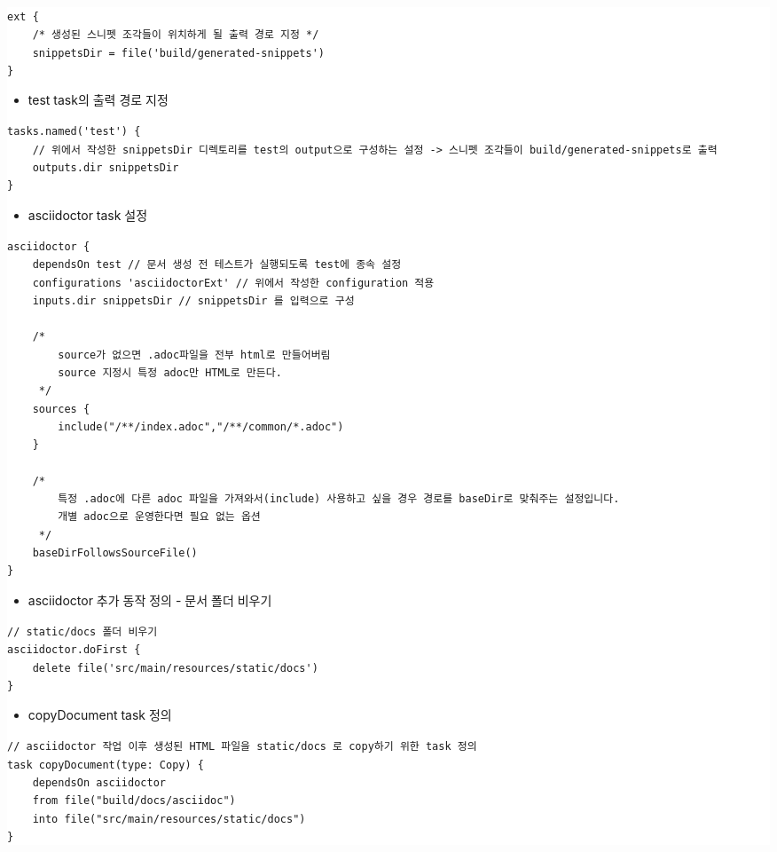 ```txt
ext {
    /* 생성된 스니펫 조각들이 위치하게 될 출력 경로 지정 */
    snippetsDir = file('build/generated-snippets')
}
```

- test task의 출력 경로 지정

```txt
tasks.named('test') {
    // 위에서 작성한 snippetsDir 디렉토리를 test의 output으로 구성하는 설정 -> 스니펫 조각들이 build/generated-snippets로 출력
    outputs.dir snippetsDir
}
```

- asciidoctor task 설정

```txt
asciidoctor {
    dependsOn test // 문서 생성 전 테스트가 실행되도록 test에 종속 설정
    configurations 'asciidoctorExt' // 위에서 작성한 configuration 적용
    inputs.dir snippetsDir // snippetsDir 를 입력으로 구성

    /*
        source가 없으면 .adoc파일을 전부 html로 만들어버림
        source 지정시 특정 adoc만 HTML로 만든다.
     */
    sources {
        include("/**/index.adoc","/**/common/*.adoc")
    }

    /*
        특정 .adoc에 다른 adoc 파일을 가져와서(include) 사용하고 싶을 경우 경로를 baseDir로 맞춰주는 설정입니다.
        개별 adoc으로 운영한다면 필요 없는 옵션
     */
    baseDirFollowsSourceFile()
}
```

- asciidoctor 추가 동작 정의 - 문서 폴더 비우기

```txt
// static/docs 폴더 비우기
asciidoctor.doFirst {
    delete file('src/main/resources/static/docs')
}
```

- copyDocument task 정의

```txt
// asciidoctor 작업 이후 생성된 HTML 파일을 static/docs 로 copy하기 위한 task 정의
task copyDocument(type: Copy) {
	dependsOn asciidoctor
	from file("build/docs/asciidoc")
	into file("src/main/resources/static/docs")
}
```
